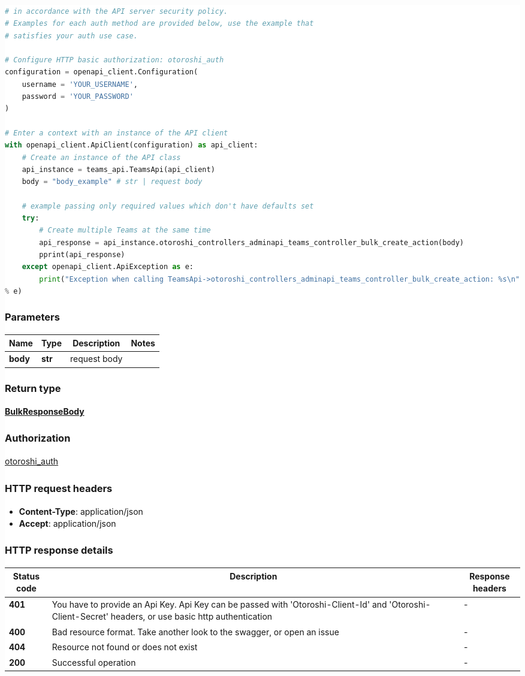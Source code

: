 ```python
# in accordance with the API server security policy.
# Examples for each auth method are provided below, use the example that
# satisfies your auth use case.

# Configure HTTP basic authorization: otoroshi_auth
configuration = openapi_client.Configuration(
    username = 'YOUR_USERNAME',
    password = 'YOUR_PASSWORD'
)

# Enter a context with an instance of the API client
with openapi_client.ApiClient(configuration) as api_client:
    # Create an instance of the API class
    api_instance = teams_api.TeamsApi(api_client)
    body = "body_example" # str | request body

    # example passing only required values which don't have defaults set
    try:
        # Create multiple Teams at the same time
        api_response = api_instance.otoroshi_controllers_adminapi_teams_controller_bulk_create_action(body)
        pprint(api_response)
    except openapi_client.ApiException as e:
        print("Exception when calling TeamsApi->otoroshi_controllers_adminapi_teams_controller_bulk_create_action: %s\n" % e)
```


### Parameters

Name | Type | Description  | Notes
------------- | ------------- | ------------- | -------------
 **body** | **str**| request body |

### Return type

[**BulkResponseBody**](BulkResponseBody.md)

### Authorization

[otoroshi_auth](../README.md#otoroshi_auth)

### HTTP request headers

 - **Content-Type**: application/json
 - **Accept**: application/json


### HTTP response details
| Status code | Description | Response headers |
|-------------|-------------|------------------|
**401** | You have to provide an Api Key. Api Key can be passed with &#39;Otoroshi-Client-Id&#39; and &#39;Otoroshi-Client-Secret&#39; headers, or use basic http authentication |  -  |
**400** | Bad resource format. Take another look to the swagger, or open an issue |  -  |
**404** | Resource not found or does not exist |  -  |
**200** | Successful operation |  -  |
